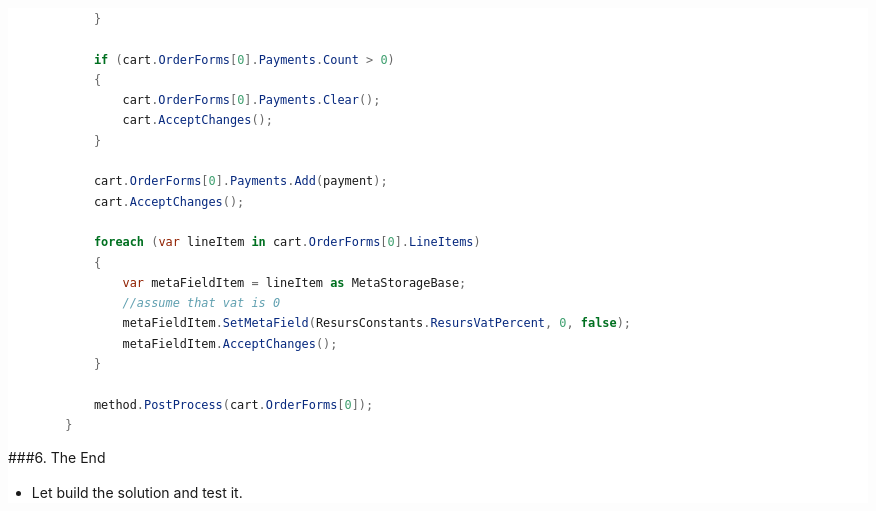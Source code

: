 ```C#
            }

            if (cart.OrderForms[0].Payments.Count > 0)
            {
                cart.OrderForms[0].Payments.Clear();
                cart.AcceptChanges();
            }

            cart.OrderForms[0].Payments.Add(payment);
            cart.AcceptChanges();

            foreach (var lineItem in cart.OrderForms[0].LineItems)
            {
                var metaFieldItem = lineItem as MetaStorageBase;
                //assume that vat is 0
                metaFieldItem.SetMetaField(ResursConstants.ResursVatPercent, 0, false);
                metaFieldItem.AcceptChanges();
            }

            method.PostProcess(cart.OrderForms[0]);
        }
```

###6. The End
- Let build the solution and test it.